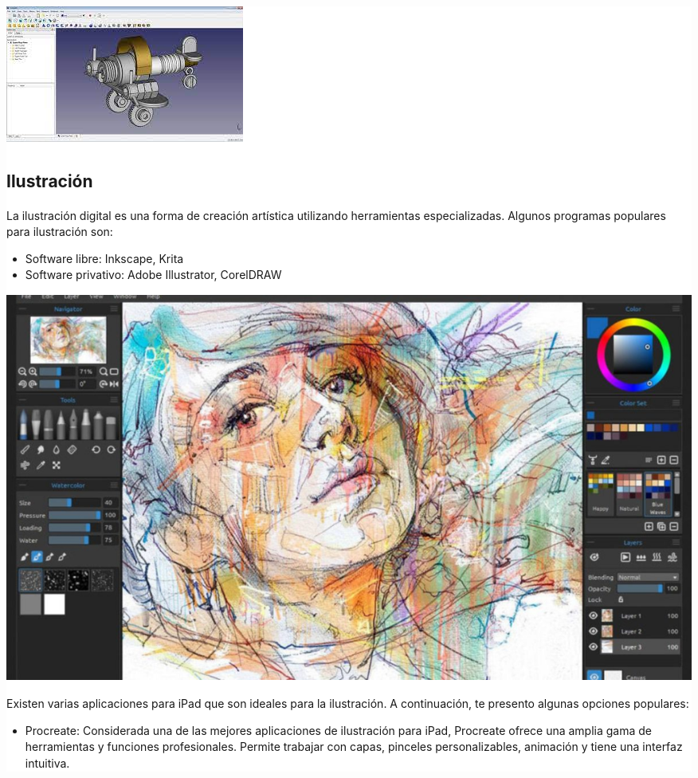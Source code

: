 ![](img/2023-06-01-09-50-30.png)

## Ilustración

La ilustración digital es una forma de creación artística utilizando herramientas especializadas. Algunos programas populares para ilustración son:

- Software libre: Inkscape, Krita
- Software privativo: Adobe Illustrator, CorelDRAW

![](img/2023-06-01-09-51-08.png)

Existen varias aplicaciones para iPad que son ideales para la ilustración. A continuación, te presento algunas opciones populares:

- Procreate: Considerada una de las mejores aplicaciones de ilustración para iPad, Procreate ofrece una amplia gama de herramientas y funciones profesionales. Permite trabajar con capas, pinceles personalizables, animación y tiene una interfaz intuitiva.
